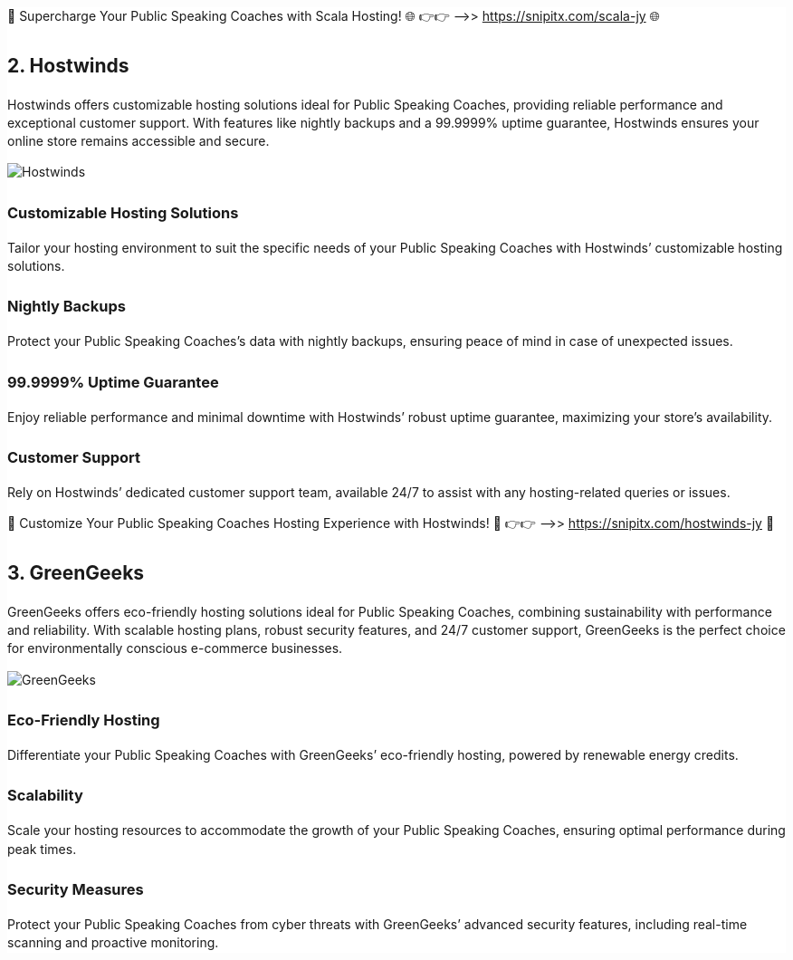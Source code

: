 🚀 Supercharge Your Public Speaking Coaches with Scala Hosting! 🌐
👉👉 -->> https://snipitx.com/scala-jy 🌐

## 2. Hostwinds

Hostwinds offers customizable hosting solutions ideal for Public Speaking Coaches, providing reliable performance and exceptional customer support. With features like nightly backups and a 99.9999% uptime guarantee, Hostwinds ensures your online store remains accessible and secure.

![Hostwinds](https://i.imgur.com/53aSNXx.jpeg "Hostwinds Hosting")

### Customizable Hosting Solutions
Tailor your hosting environment to suit the specific needs of your Public Speaking Coaches with Hostwinds’ customizable hosting solutions.

### Nightly Backups
Protect your Public Speaking Coaches’s data with nightly backups, ensuring peace of mind in case of unexpected issues.

### 99.9999% Uptime Guarantee
Enjoy reliable performance and minimal downtime with Hostwinds’ robust uptime guarantee, maximizing your store’s availability.

### Customer Support
Rely on Hostwinds’ dedicated customer support team, available 24/7 to assist with any hosting-related queries or issues.

🌟 Customize Your Public Speaking Coaches Hosting Experience with Hostwinds! 🚀
👉👉 -->> https://snipitx.com/hostwinds-jy 🚀


## 3. GreenGeeks

GreenGeeks offers eco-friendly hosting solutions ideal for Public Speaking Coaches, combining sustainability with performance and reliability. With scalable hosting plans, robust security features, and 24/7 customer support, GreenGeeks is the perfect choice for environmentally conscious e-commerce businesses.

![GreenGeeks](https://i.imgur.com/eEwuntu.jpg "GreenGeeks Hosting")

### Eco-Friendly Hosting
Differentiate your Public Speaking Coaches with GreenGeeks’ eco-friendly hosting, powered by renewable energy credits.

### Scalability
Scale your hosting resources to accommodate the growth of your Public Speaking Coaches, ensuring optimal performance during peak times.

### Security Measures
Protect your Public Speaking Coaches from cyber threats with GreenGeeks’ advanced security features, including real-time scanning and proactive monitoring.
